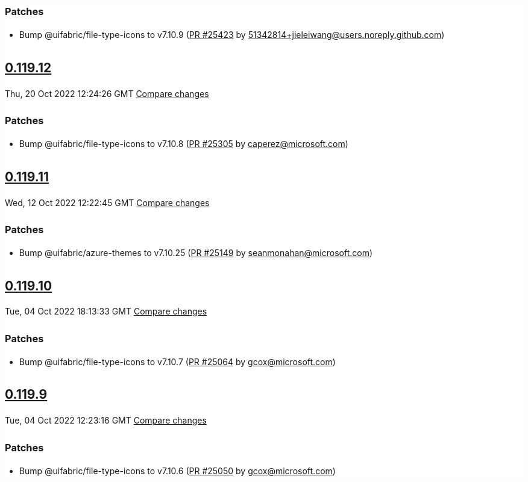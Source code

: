 ### Patches

- Bump @uifabric/file-type-icons to v7.10.9 ([PR #25423](https://github.com/microsoft/fluentui/pull/25423) by 51342814+jieleiwang@users.noreply.github.com)

## [0.119.12](https://github.com/microsoft/fluentui/tree/@uifabric/react-cards_v0.119.12)

Thu, 20 Oct 2022 12:24:26 GMT 
[Compare changes](https://github.com/microsoft/fluentui/compare/@uifabric/react-cards_v0.119.11..@uifabric/react-cards_v0.119.12)

### Patches

- Bump @uifabric/file-type-icons to v7.10.8 ([PR #25305](https://github.com/microsoft/fluentui/pull/25305) by caperez@microsoft.com)

## [0.119.11](https://github.com/microsoft/fluentui/tree/@uifabric/react-cards_v0.119.11)

Wed, 12 Oct 2022 12:22:45 GMT 
[Compare changes](https://github.com/microsoft/fluentui/compare/@uifabric/react-cards_v0.119.10..@uifabric/react-cards_v0.119.11)

### Patches

- Bump @uifabric/azure-themes to v7.10.25 ([PR #25149](https://github.com/microsoft/fluentui/pull/25149) by seanmonahan@microsoft.com)

## [0.119.10](https://github.com/microsoft/fluentui/tree/@uifabric/react-cards_v0.119.10)

Tue, 04 Oct 2022 18:13:33 GMT 
[Compare changes](https://github.com/microsoft/fluentui/compare/@uifabric/react-cards_v0.119.9..@uifabric/react-cards_v0.119.10)

### Patches

- Bump @uifabric/file-type-icons to v7.10.7 ([PR #25064](https://github.com/microsoft/fluentui/pull/25064) by gcox@microsoft.com)

## [0.119.9](https://github.com/microsoft/fluentui/tree/@uifabric/react-cards_v0.119.9)

Tue, 04 Oct 2022 12:23:16 GMT 
[Compare changes](https://github.com/microsoft/fluentui/compare/@uifabric/react-cards_v0.119.8..@uifabric/react-cards_v0.119.9)

### Patches

- Bump @uifabric/file-type-icons to v7.10.6 ([PR #25050](https://github.com/microsoft/fluentui/pull/25050) by gcox@microsoft.com)
